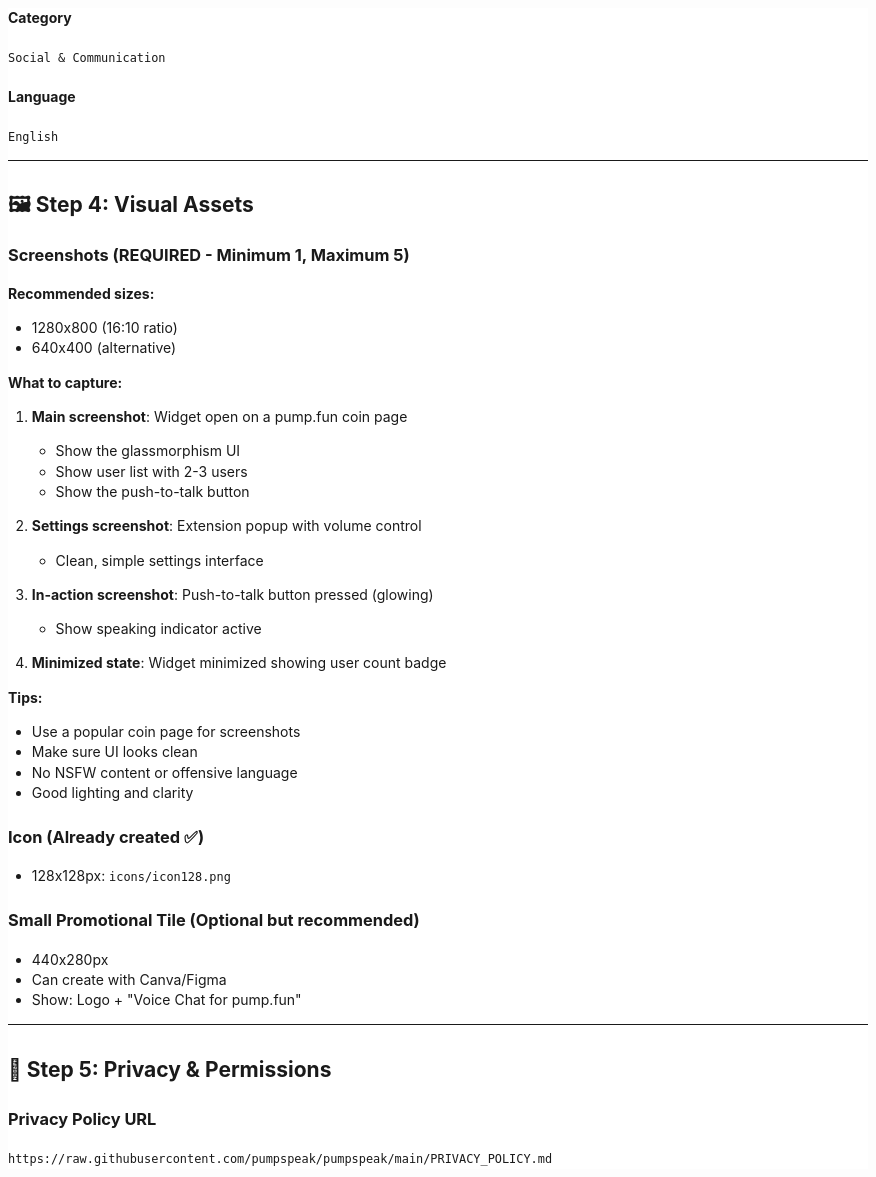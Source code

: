 #### Category
```
Social & Communication
```

#### Language
```
English
```

---

## 🖼️ Step 4: Visual Assets

### Screenshots (REQUIRED - Minimum 1, Maximum 5)

**Recommended sizes:**
- 1280x800 (16:10 ratio)
- 640x400 (alternative)

**What to capture:**
1. **Main screenshot**: Widget open on a pump.fun coin page
   - Show the glassmorphism UI
   - Show user list with 2-3 users
   - Show the push-to-talk button

2. **Settings screenshot**: Extension popup with volume control
   - Clean, simple settings interface

3. **In-action screenshot**: Push-to-talk button pressed (glowing)
   - Show speaking indicator active

4. **Minimized state**: Widget minimized showing user count badge

**Tips:**
- Use a popular coin page for screenshots
- Make sure UI looks clean
- No NSFW content or offensive language
- Good lighting and clarity

### Icon (Already created ✅)
- 128x128px: `icons/icon128.png`

### Small Promotional Tile (Optional but recommended)
- 440x280px
- Can create with Canva/Figma
- Show: Logo + "Voice Chat for pump.fun"

---

## 🔐 Step 5: Privacy & Permissions

### Privacy Policy URL
```
https://raw.githubusercontent.com/pumpspeak/pumpspeak/main/PRIVACY_POLICY.md
```
